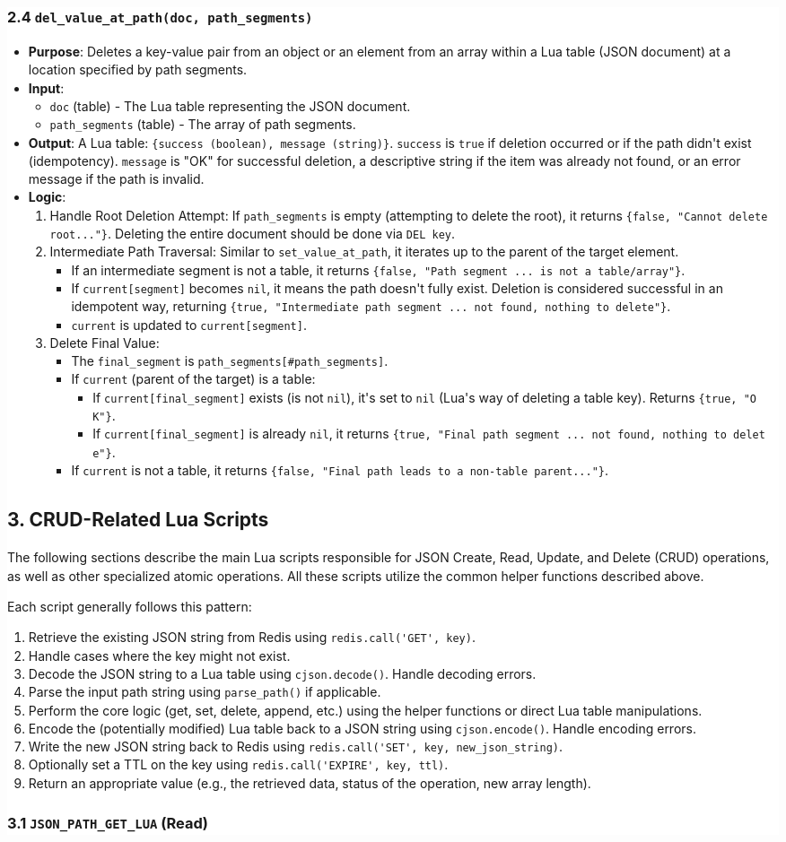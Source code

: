 ### 2.4 `del_value_at_path(doc, path_segments)`

*   **Purpose**: Deletes a key-value pair from an object or an element from an array within a Lua table (JSON document) at a location specified by path segments.
*   **Input**:
    *   `doc` (table) - The Lua table representing the JSON document.
    *   `path_segments` (table) - The array of path segments.
*   **Output**: A Lua table: `{success (boolean), message (string)}`. `success` is `true` if deletion occurred or if the path didn't exist (idempotency). `message` is "OK" for successful deletion, a descriptive string if the item was already not found, or an error message if the path is invalid.
*   **Logic**:
    1.  Handle Root Deletion Attempt: If `path_segments` is empty (attempting to delete the root), it returns `{false, "Cannot delete root..."}`. Deleting the entire document should be done via `DEL key`.
    2.  Intermediate Path Traversal: Similar to `set_value_at_path`, it iterates up to the parent of the target element.
        *   If an intermediate segment is not a table, it returns `{false, "Path segment ... is not a table/array"}`.
        *   If `current[segment]` becomes `nil`, it means the path doesn't fully exist. Deletion is considered successful in an idempotent way, returning `{true, "Intermediate path segment ... not found, nothing to delete"}`.
        *   `current` is updated to `current[segment]`.
    3.  Delete Final Value:
        *   The `final_segment` is `path_segments[#path_segments]`.
        *   If `current` (parent of the target) is a table:
            *   If `current[final_segment]` exists (is not `nil`), it's set to `nil` (Lua's way of deleting a table key). Returns `{true, "OK"}`.
            *   If `current[final_segment]` is already `nil`, it returns `{true, "Final path segment ... not found, nothing to delete"}`.
        *   If `current` is not a table, it returns `{false, "Final path leads to a non-table parent..."}`.

## 3. CRUD-Related Lua Scripts

The following sections describe the main Lua scripts responsible for JSON Create, Read, Update, and Delete (CRUD) operations, as well as other specialized atomic operations. All these scripts utilize the common helper functions described above.

Each script generally follows this pattern:
1.  Retrieve the existing JSON string from Redis using `redis.call('GET', key)`.
2.  Handle cases where the key might not exist.
3.  Decode the JSON string to a Lua table using `cjson.decode()`. Handle decoding errors.
4.  Parse the input path string using `parse_path()` if applicable.
5.  Perform the core logic (get, set, delete, append, etc.) using the helper functions or direct Lua table manipulations.
6.  Encode the (potentially modified) Lua table back to a JSON string using `cjson.encode()`. Handle encoding errors.
7.  Write the new JSON string back to Redis using `redis.call('SET', key, new_json_string)`.
8.  Optionally set a TTL on the key using `redis.call('EXPIRE', key, ttl)`.
9.  Return an appropriate value (e.g., the retrieved data, status of the operation, new array length).

### 3.1 `JSON_PATH_GET_LUA` (Read)
